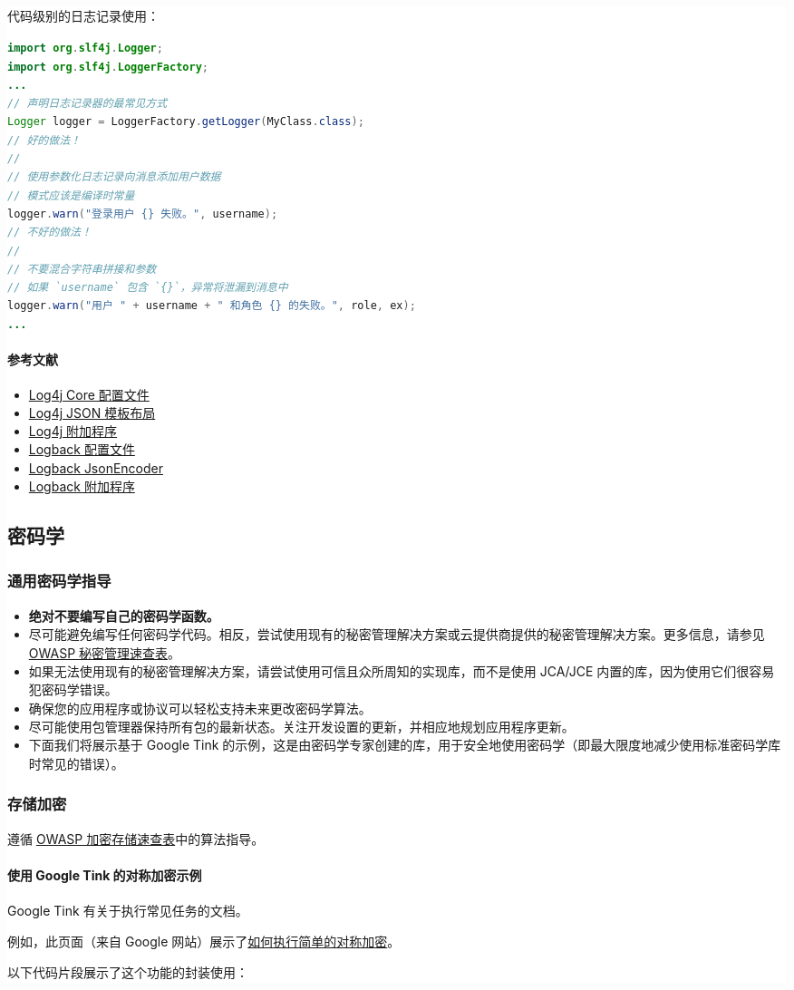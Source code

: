 代码级别的日志记录使用：

``` java
import org.slf4j.Logger;
import org.slf4j.LoggerFactory;
...
// 声明日志记录器的最常见方式
Logger logger = LoggerFactory.getLogger(MyClass.class);
// 好的做法！
//
// 使用参数化日志记录向消息添加用户数据
// 模式应该是编译时常量
logger.warn("登录用户 {} 失败。", username);
// 不好的做法！
//
// 不要混合字符串拼接和参数
// 如果 `username` 包含 `{}`，异常将泄漏到消息中
logger.warn("用户 " + username + " 和角色 {} 的失败。", role, ex);
...
```

#### 参考文献

- [Log4j Core 配置文件](https://logging.apache.org/log4j/2.x/manual/configuration.html)
- [Log4j JSON 模板布局](https://logging.apache.org/log4j/2.x/manual/json-template-layout.html)
- [Log4j 附加程序](https://logging.apache.org/log4j/2.x/manual/appenders.html)
- [Logback 配置文件](https://logback.qos.ch/manual/configuration.html)
- [Logback JsonEncoder](https://logback.qos.ch/manual/encoders.html#JsonEncoder)
- [Logback 附加程序](https://logback.qos.ch/manual/appenders.html)

## 密码学

### 通用密码学指导

- **绝对不要编写自己的密码学函数。**
- 尽可能避免编写任何密码学代码。相反，尝试使用现有的秘密管理解决方案或云提供商提供的秘密管理解决方案。更多信息，请参见 [OWASP 秘密管理速查表](Secrets_Management_Cheat_Sheet.md)。
- 如果无法使用现有的秘密管理解决方案，请尝试使用可信且众所周知的实现库，而不是使用 JCA/JCE 内置的库，因为使用它们很容易犯密码学错误。
- 确保您的应用程序或协议可以轻松支持未来更改密码学算法。
- 尽可能使用包管理器保持所有包的最新状态。关注开发设置的更新，并相应地规划应用程序更新。
- 下面我们将展示基于 Google Tink 的示例，这是由密码学专家创建的库，用于安全地使用密码学（即最大限度地减少使用标准密码学库时常见的错误）。

### 存储加密

遵循 [OWASP 加密存储速查表](Cryptographic_Storage_Cheat_Sheet.md#algorithms)中的算法指导。

#### 使用 Google Tink 的对称加密示例

Google Tink 有关于执行常见任务的文档。

例如，此页面（来自 Google 网站）展示了[如何执行简单的对称加密](https://developers.google.com/tink/encrypt-data)。

以下代码片段展示了这个功能的封装使用：
